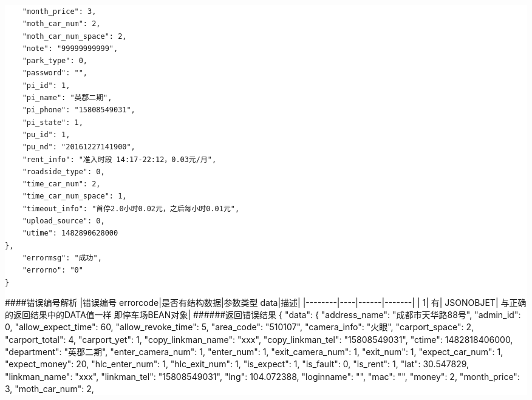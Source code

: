         "month_price": 3,
        "moth_car_num": 2,
        "moth_car_num_space": 2,
        "note": "99999999999",
        "park_type": 0,
        "password": "",
        "pi_id": 1,
        "pi_name": "英郡二期",
        "pi_phone": "15808549031",
        "pi_state": 1,
        "pu_id": 1,
        "pu_nd": "20161227141900",
        "rent_info": "准入时段 14:17-22:12，0.03元/月",
        "roadside_type": 0,
        "time_car_num": 2,
        "time_car_num_space": 1,
        "timeout_info": "首停2.0小时0.02元，之后每小时0.01元",
        "upload_source": 0,
        "utime": 1482890628000
    },
        "errormsg": "成功",
        "errorno": "0"
    }
####错误编号解析
|错误编号 errorcode|是否有结构数据|参数类型 data|描述|
|--------|----|------|-------|
| 1| 有| JSONOBJET| 与正确的返回结果中的DATA值一样 即停车场BEAN对象|
######返回错误结果
    {
        "data":  {
        "address_name": "成都市天华路88号",
        "admin_id": 0,
        "allow_expect_time": 60,
        "allow_revoke_time": 5,
        "area_code": "510107",
        "camera_info": "火眼",
        "carport_space": 2,
        "carport_total": 4,
        "carport_yet": 1,
        "copy_linkman_name": "xxx",
        "copy_linkman_tel": "15808549031",
        "ctime": 1482818406000,
        "department": "英郡二期",
        "enter_camera_num": 1,
        "enter_num": 1,
        "exit_camera_num": 1,
        "exit_num": 1,
        "expect_car_num": 1,
        "expect_money": 20,
        "hlc_enter_num": 1,
        "hlc_exit_num": 1,
        "is_expect": 1,
        "is_fault": 0,
        "is_rent": 1,
        "lat": 30.547829,
        "linkman_name": "xxx",
        "linkman_tel": "15808549031",
        "lng": 104.072388,
        "loginname": "",
        "mac": "",
        "money": 2,
        "month_price": 3,
        "moth_car_num": 2,